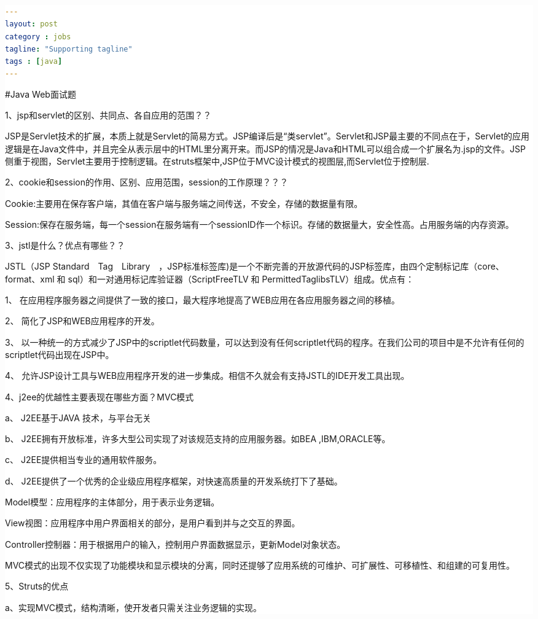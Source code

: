 ```yaml
---
layout: post
category : jobs
tagline: "Supporting tagline"
tags : [java]
---
```


#Java Web面试题

1、jsp和servlet的区别、共同点、各自应用的范围？？

JSP是Servlet技术的扩展，本质上就是Servlet的简易方式。JSP编译后是“类servlet”。Servlet和JSP最主要的不同点在于，Servlet的应用逻辑是在Java文件中，并且完全从表示层中的HTML里分离开来。而JSP的情况是Java和HTML可以组合成一个扩展名为.jsp的文件。JSP侧重于视图，Servlet主要用于控制逻辑。在struts框架中,JSP位于MVC设计模式的视图层,而Servlet位于控制层.

 

2、cookie和session的作用、区别、应用范围，session的工作原理？？？

Cookie:主要用在保存客户端，其值在客户端与服务端之间传送，不安全，存储的数据量有限。

Session:保存在服务端，每一个session在服务端有一个sessionID作一个标识。存储的数据量大，安全性高。占用服务端的内存资源。

 

3、jstl是什么？优点有哪些？？

JSTL（JSP Standard　Tag　Library　，JSP标准标签库)是一个不断完善的开放源代码的JSP标签库，由四个定制标记库（core、format、xml 和 sql）和一对通用标记库验证器（ScriptFreeTLV 和 PermittedTaglibsTLV）组成。优点有：

1、 在应用程序服务器之间提供了一致的接口，最大程序地提高了WEB应用在各应用服务器之间的移植。

2、 简化了JSP和WEB应用程序的开发。

3、 以一种统一的方式减少了JSP中的scriptlet代码数量，可以达到没有任何scriptlet代码的程序。在我们公司的项目中是不允许有任何的scriptlet代码出现在JSP中。

4、 允许JSP设计工具与WEB应用程序开发的进一步集成。相信不久就会有支持JSTL的IDE开发工具出现。

 

4、j2ee的优越性主要表现在哪些方面？MVC模式

a、 J2EE基于JAVA 技术，与平台无关

b、 J2EE拥有开放标准，许多大型公司实现了对该规范支持的应用服务器。如BEA ,IBM,ORACLE等。

c、 J2EE提供相当专业的通用软件服务。

d、 J2EE提供了一个优秀的企业级应用程序框架，对快速高质量的开发系统打下了基础。

Model模型：应用程序的主体部分，用于表示业务逻辑。

View视图：应用程序中用户界面相关的部分，是用户看到并与之交互的界面。

Controller控制器：用于根据用户的输入，控制用户界面数据显示，更新Model对象状态。

MVC模式的出现不仅实现了功能模块和显示模块的分离，同时还提够了应用系统的可维护、可扩展性、可移植性、和组建的可复用性。

 

5、Struts的优点

a、实现MVC模式，结构清晰，使开发者只需关注业务逻辑的实现。
